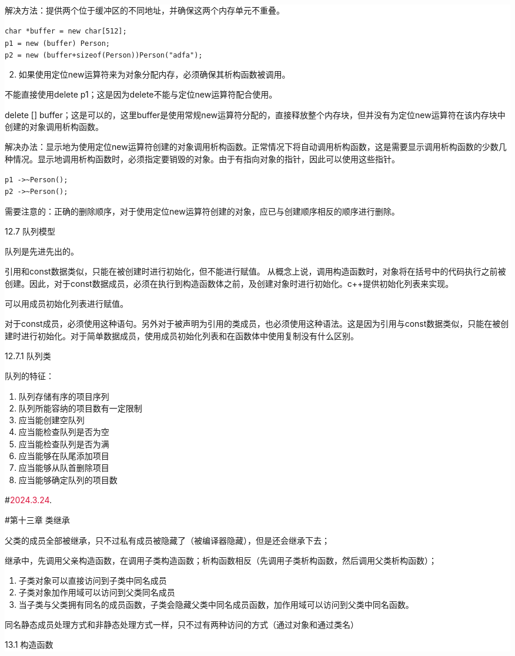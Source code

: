 解决方法：提供两个位于缓冲区的不同地址，并确保这两个内存单元不重叠。
 
	char *buffer = new char[512];
	p1 = new (buffer) Person;
	p2 = new (buffer+sizeof(Person))Person("adfa");

2. 如果使用定位new运算符来为对象分配内存，必须确保其析构函数被调用。

不能直接使用delete p1；这是因为delete不能与定位new运算符配合使用。

delete [] buffer；这是可以的，这里buffer是使用常规new运算符分配的，直接释放整个内存块，但并没有为定位new运算符在该内存块中创建的对象调用析构函数。

解决办法：显示地为使用定位new运算符创建的对象调用析构函数。正常情况下将自动调用析构函数，这是需要显示调用析构函数的少数几种情况。显示地调用析构函数时，必须指定要销毁的对象。由于有指向对象的指针，因此可以使用这些指针。

	p1 ->~Person();
	p2 ->~Person();

需要注意的：正确的删除顺序，对于使用定位new运算符创建的对象，应已与创建顺序相反的顺序进行删除。


12.7 队列模型

队列是先进先出的。

引用和const数据类似，只能在被创建时进行初始化，但不能进行赋值。
从概念上说，调用构造函数时，对象将在括号中的代码执行之前被创建。因此，对于const数据成员，必须在执行到构造函数体之前，及创建对象时进行初始化。c++提供初始化列表来实现。

可以用成员初始化列表进行赋值。

对于const成员，必须使用这种语句。另外对于被声明为引用的类成员，也必须使用这种语法。这是因为引用与const数据类似，只能在被创建时进行初始化。对于简单数据成员，使用成员初始化列表和在函数体中使用复制没有什么区别。


12.7.1 队列类

队列的特征：

1. 队列存储有序的项目序列
2. 队列所能容纳的项目数有一定限制
3. 应当能创建空队列
4. 应当能检查队列是否为空
5. 应当能检查队列是否为满
6. 应当能够在队尾添加项目
7. 应当能够从队首删除项目
8. 应当能够确定队列的项目数

#<font color=Crimson>2024.3.24</font>.

#第十三章 类继承

父类的成员全部被继承，只不过私有成员被隐藏了（被编译器隐藏），但是还会继承下去；

继承中，先调用父亲构造函数，在调用子类构造函数；析构函数相反（先调用子类析构函数，然后调用父类析构函数）；

1. 子类对象可以直接访问到子类中同名成员
2. 子类对象加作用域可以访问到父类同名成员
3. 当子类与父类拥有同名的成员函数，子类会隐藏父类中同名成员函数，加作用域可以访问到父类中同名函数。

同名静态成员处理方式和非静态处理方式一样，只不过有两种访问的方式（通过对象和通过类名）

13.1 构造函数
